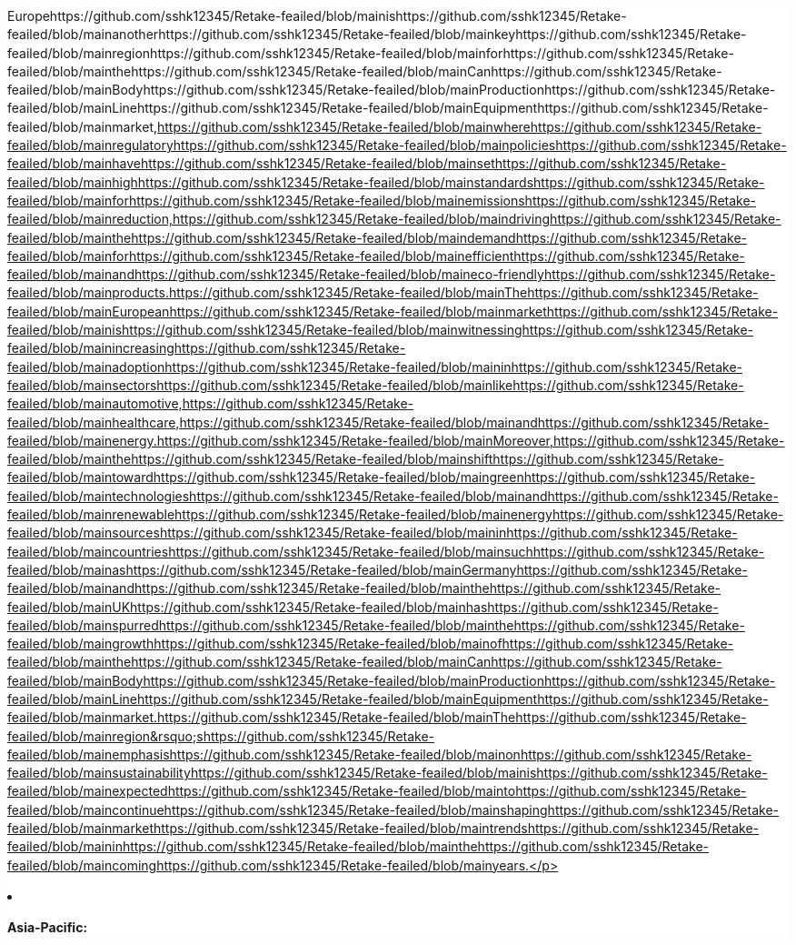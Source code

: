 </strong>Europehttps://github.com/sshk12345/Retake-feailed/blob/mainishttps://github.com/sshk12345/Retake-feailed/blob/mainanotherhttps://github.com/sshk12345/Retake-feailed/blob/mainkeyhttps://github.com/sshk12345/Retake-feailed/blob/mainregionhttps://github.com/sshk12345/Retake-feailed/blob/mainforhttps://github.com/sshk12345/Retake-feailed/blob/mainthehttps://github.com/sshk12345/Retake-feailed/blob/mainCanhttps://github.com/sshk12345/Retake-feailed/blob/mainBodyhttps://github.com/sshk12345/Retake-feailed/blob/mainProductionhttps://github.com/sshk12345/Retake-feailed/blob/mainLinehttps://github.com/sshk12345/Retake-feailed/blob/mainEquipmenthttps://github.com/sshk12345/Retake-feailed/blob/mainmarket,https://github.com/sshk12345/Retake-feailed/blob/mainwherehttps://github.com/sshk12345/Retake-feailed/blob/mainregulatoryhttps://github.com/sshk12345/Retake-feailed/blob/mainpolicieshttps://github.com/sshk12345/Retake-feailed/blob/mainhavehttps://github.com/sshk12345/Retake-feailed/blob/mainsethttps://github.com/sshk12345/Retake-feailed/blob/mainhighhttps://github.com/sshk12345/Retake-feailed/blob/mainstandardshttps://github.com/sshk12345/Retake-feailed/blob/mainforhttps://github.com/sshk12345/Retake-feailed/blob/mainemissionshttps://github.com/sshk12345/Retake-feailed/blob/mainreduction,https://github.com/sshk12345/Retake-feailed/blob/maindrivinghttps://github.com/sshk12345/Retake-feailed/blob/mainthehttps://github.com/sshk12345/Retake-feailed/blob/maindemandhttps://github.com/sshk12345/Retake-feailed/blob/mainforhttps://github.com/sshk12345/Retake-feailed/blob/mainefficienthttps://github.com/sshk12345/Retake-feailed/blob/mainandhttps://github.com/sshk12345/Retake-feailed/blob/maineco-friendlyhttps://github.com/sshk12345/Retake-feailed/blob/mainproducts.https://github.com/sshk12345/Retake-feailed/blob/mainThehttps://github.com/sshk12345/Retake-feailed/blob/mainEuropeanhttps://github.com/sshk12345/Retake-feailed/blob/mainmarkethttps://github.com/sshk12345/Retake-feailed/blob/mainishttps://github.com/sshk12345/Retake-feailed/blob/mainwitnessinghttps://github.com/sshk12345/Retake-feailed/blob/mainincreasinghttps://github.com/sshk12345/Retake-feailed/blob/mainadoptionhttps://github.com/sshk12345/Retake-feailed/blob/maininhttps://github.com/sshk12345/Retake-feailed/blob/mainsectorshttps://github.com/sshk12345/Retake-feailed/blob/mainlikehttps://github.com/sshk12345/Retake-feailed/blob/mainautomotive,https://github.com/sshk12345/Retake-feailed/blob/mainhealthcare,https://github.com/sshk12345/Retake-feailed/blob/mainandhttps://github.com/sshk12345/Retake-feailed/blob/mainenergy.https://github.com/sshk12345/Retake-feailed/blob/mainMoreover,https://github.com/sshk12345/Retake-feailed/blob/mainthehttps://github.com/sshk12345/Retake-feailed/blob/mainshifthttps://github.com/sshk12345/Retake-feailed/blob/maintowardhttps://github.com/sshk12345/Retake-feailed/blob/maingreenhttps://github.com/sshk12345/Retake-feailed/blob/maintechnologieshttps://github.com/sshk12345/Retake-feailed/blob/mainandhttps://github.com/sshk12345/Retake-feailed/blob/mainrenewablehttps://github.com/sshk12345/Retake-feailed/blob/mainenergyhttps://github.com/sshk12345/Retake-feailed/blob/mainsourceshttps://github.com/sshk12345/Retake-feailed/blob/maininhttps://github.com/sshk12345/Retake-feailed/blob/maincountrieshttps://github.com/sshk12345/Retake-feailed/blob/mainsuchhttps://github.com/sshk12345/Retake-feailed/blob/mainashttps://github.com/sshk12345/Retake-feailed/blob/mainGermanyhttps://github.com/sshk12345/Retake-feailed/blob/mainandhttps://github.com/sshk12345/Retake-feailed/blob/mainthehttps://github.com/sshk12345/Retake-feailed/blob/mainUKhttps://github.com/sshk12345/Retake-feailed/blob/mainhashttps://github.com/sshk12345/Retake-feailed/blob/mainspurredhttps://github.com/sshk12345/Retake-feailed/blob/mainthehttps://github.com/sshk12345/Retake-feailed/blob/maingrowthhttps://github.com/sshk12345/Retake-feailed/blob/mainofhttps://github.com/sshk12345/Retake-feailed/blob/mainthehttps://github.com/sshk12345/Retake-feailed/blob/mainCanhttps://github.com/sshk12345/Retake-feailed/blob/mainBodyhttps://github.com/sshk12345/Retake-feailed/blob/mainProductionhttps://github.com/sshk12345/Retake-feailed/blob/mainLinehttps://github.com/sshk12345/Retake-feailed/blob/mainEquipmenthttps://github.com/sshk12345/Retake-feailed/blob/mainmarket.https://github.com/sshk12345/Retake-feailed/blob/mainThehttps://github.com/sshk12345/Retake-feailed/blob/mainregion&rsquo;shttps://github.com/sshk12345/Retake-feailed/blob/mainemphasishttps://github.com/sshk12345/Retake-feailed/blob/mainonhttps://github.com/sshk12345/Retake-feailed/blob/mainsustainabilityhttps://github.com/sshk12345/Retake-feailed/blob/mainishttps://github.com/sshk12345/Retake-feailed/blob/mainexpectedhttps://github.com/sshk12345/Retake-feailed/blob/maintohttps://github.com/sshk12345/Retake-feailed/blob/maincontinuehttps://github.com/sshk12345/Retake-feailed/blob/mainshapinghttps://github.com/sshk12345/Retake-feailed/blob/mainmarkethttps://github.com/sshk12345/Retake-feailed/blob/maintrendshttps://github.com/sshk12345/Retake-feailed/blob/maininhttps://github.com/sshk12345/Retake-feailed/blob/mainthehttps://github.com/sshk12345/Retake-feailed/blob/maincominghttps://github.com/sshk12345/Retake-feailed/blob/mainyears.</p></li><li><p><strong><strong>Asia-Pacific:&nbsp;</strong>